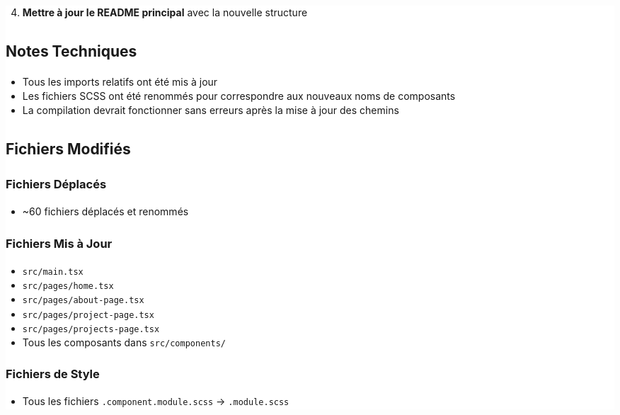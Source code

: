4. **Mettre à jour le README principal** avec la nouvelle structure

## Notes Techniques

- Tous les imports relatifs ont été mis à jour
- Les fichiers SCSS ont été renommés pour correspondre aux nouveaux noms de composants
- La compilation devrait fonctionner sans erreurs après la mise à jour des chemins

## Fichiers Modifiés

### Fichiers Déplacés
- ~60 fichiers déplacés et renommés

### Fichiers Mis à Jour
- `src/main.tsx`
- `src/pages/home.tsx`
- `src/pages/about-page.tsx`
- `src/pages/project-page.tsx`
- `src/pages/projects-page.tsx`
- Tous les composants dans `src/components/`

### Fichiers de Style
- Tous les fichiers `.component.module.scss` → `.module.scss`

